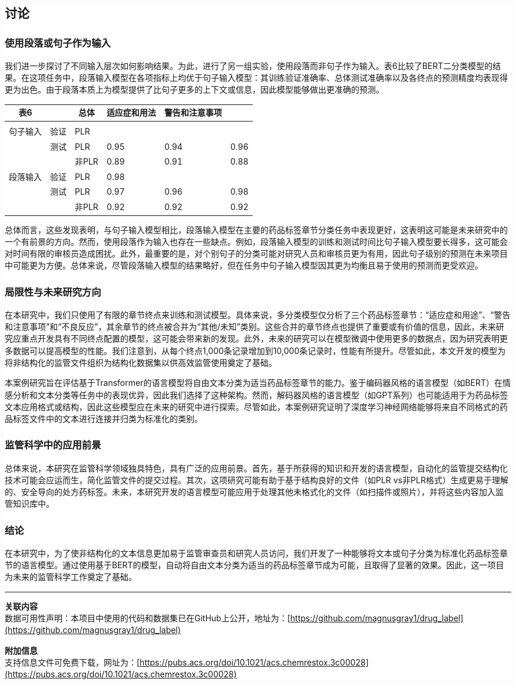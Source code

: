 ## 讨论

### 使用段落或句子作为输入  
我们进一步探讨了不同输入层次如何影响结果。为此，进行了另一组实验，使用段落而非句子作为输入。表6比较了BERT二分类模型的结果。在这项任务中，段落输入模型在各项指标上均优于句子输入模型：其训练验证准确率、总体测试准确率以及各终点的预测精度均表现得更为出色。由于段落本质上为模型提供了比句子更多的上下文或信息，因此模型能够做出更准确的预测。

| 表6   |     | 总体   | 适应症和用法 | 警告和注意事项 |      |
| ---- | --- | ---- | ------ | ------- | ---- |
|      |     |      |        |         |      |
| 句子输入 | 验证  | PLR  |        |         |      |
|      | 测试  | PLR  | 0.95   | 0.94    | 0.96 |
|      |     | 非PLR | 0.89   | 0.91    | 0.88 |
| 段落输入 | 验证  | PLR  | 0.98   |         |      |
|      | 测试  | PLR  | 0.97   | 0.96    | 0.98 |
|      |     | 非PLR | 0.92   | 0.92    | 0.92 |

总体而言，这些发现表明，与句子输入模型相比，段落输入模型在主要的药品标签章节分类任务中表现更好，这表明这可能是未来研究中的一个有前景的方向。然而，使用段落作为输入也存在一些缺点。例如，段落输入模型的训练和测试时间比句子输入模型要长得多，这可能会对时间有限的审核员造成困扰。此外，最重要的是，对个别句子的分类可能对研究人员和审核员更为有用，因此句子级别的预测在未来项目中可能更为方便。总体来说，尽管段落输入模型的结果略好，但在任务中句子输入模型因其更为均衡且易于使用的预测而更受欢迎。

### 局限性与未来研究方向  
在本研究中，我们只使用了有限的章节终点来训练和测试模型。具体来说，多分类模型仅分析了三个药品标签章节：“适应症和用途”、“警告和注意事项”和“不良反应”，其余章节的终点被合并为“其他/未知”类别。这些合并的章节终点也提供了重要或有价值的信息，因此，未来研究应重点开发具有不同终点配置的模型，这可能会带来新的发现。此外，未来的研究可以在模型微调中使用更多的数据点，因为研究表明更多数据可以提高模型的性能。我们注意到，从每个终点1,000条记录增加到10,000条记录时，性能有所提升。尽管如此，本文开发的模型为将非结构化的监管文件组织为结构化数据集以供高效监管使用奠定了基础。

本案例研究旨在评估基于Transformer的语言模型将自由文本分类为适当药品标签章节的能力。鉴于编码器风格的语言模型（如BERT）在情感分析和文本分类等任务中的表现优异，因此我们选择了这种架构。然而，解码器风格的语言模型（如GPT系列）也可能适用于为药品标签文本应用格式或结构，因此这些模型应在未来的研究中进行探索。尽管如此，本案例研究证明了深度学习神经网络能够将来自不同格式的药品标签文件中的文本进行连接并归类为标准化的类别。

### 监管科学中的应用前景  
总体来说，本研究在监管科学领域独具特色，具有广泛的应用前景。首先，基于所获得的知识和开发的语言模型，自动化的监管提交结构化技术可能会应运而生，简化监管文件的提交过程。其次，这项研究可能有助于基于结构良好的文件（如PLR vs非PLR格式）生成更易于理解的、安全导向的处方药标签。未来，本研究开发的语言模型可能应用于处理其他未格式化的文件（如扫描件或照片），并将这些内容加入监管知识库中。

### 结论

在本研究中，为了使非结构化的文本信息更加易于监管审查员和研究人员访问，我们开发了一种能够将文本或句子分类为标准化药品标签章节的语言模型。通过使用基于BERT的模型，自动将自由文本分类为适当的药品标签章节成为可能，且取得了显著的效果。因此，这一项目为未来的监管科学工作奠定了基础。

---

**关联内容**  
数据可用性声明：本项目中使用的代码和数据集已在GitHub上公开，地址为：[https://github.com/magnusgray1/drug_label](https://github.com/magnusgray1/drug_label)

**附加信息**  
支持信息文件可免费下载，网址为：[https://pubs.acs.org/doi/10.1021/acs.chemrestox.3c00028](https://pubs.acs.org/doi/10.1021/acs.chemrestox.3c00028)

